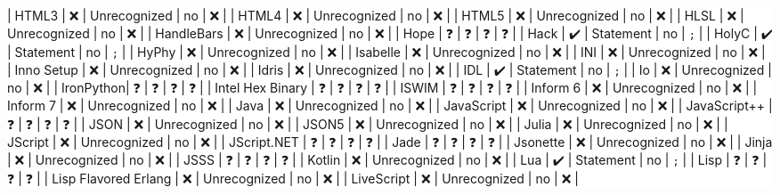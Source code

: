 | HTML3 | :x: | Unrecognized | no | :x: |
| HTML4 | :x: | Unrecognized | no | :x: |
| HTML5 | :x: | Unrecognized | no | :x: |
| HLSL | :x: | Unrecognized | no | :x: |
| HandleBars | :x: | Unrecognized | no | :x: |
| Hope | :question: | :question: | :question: | :question: |
| Hack | :heavy_check_mark: | Statement | no | `;` |
| HolyC | :heavy_check_mark: | Statement | no | `;` |
| HyPhy | :x: | Unrecognized | no | :x: |
| Isabelle | :x: | Unrecognized | no | :x: |
| INI | :x: | Unrecognized | no | :x: |
| Inno Setup | :x: | Unrecognized | no | :x: |
| Idris | :x: | Unrecognized | no | :x: |
| IDL | :heavy_check_mark: | Statement | no | `;` |
| Io | :x: | Unrecognized | no | :x: |
| IronPython| :question: | :question: | :question: | :question: |
| Intel Hex Binary | :question: | :question: | :question: | :question: |
| ISWIM | :question: | :question: | :question: | :question: |
| Inform 6 | :x: | Unrecognized | no | :x: |
| Inform 7 | :x: | Unrecognized | no | :x: |
| Java | :x: | Unrecognized | no | :x: |
| JavaScript | :x: | Unrecognized | no | :x: |
| JavaScript++ | :question: | :question: | :question: | :question: |
| JSON | :x: | Unrecognized | no | :x: |
| JSON5 | :x: | Unrecognized | no | :x: |
| Julia | :x: | Unrecognized | no | :x: |
| JScript | :x: | Unrecognized | no | :x: |
| JScript.NET | :question: | :question: | :question: | :question: |
| Jade | :question: | :question: | :question: | :question: |
| Jsonette | :x: | Unrecognized | no | :x: |
| Jinja | :x: | Unrecognized | no | :x: |
| JSSS | :question: | :question: | :question: | :question: |
| Kotlin | :x: | Unrecognized | no | :x: |
| Lua | :heavy_check_mark: | Statement | no | `;` |
| Lisp | :question: | :question: | :question: | :question: |
| Lisp Flavored Erlang | :x: | Unrecognized | no | :x: |
| LiveScript | :x: | Unrecognized | no | :x: |